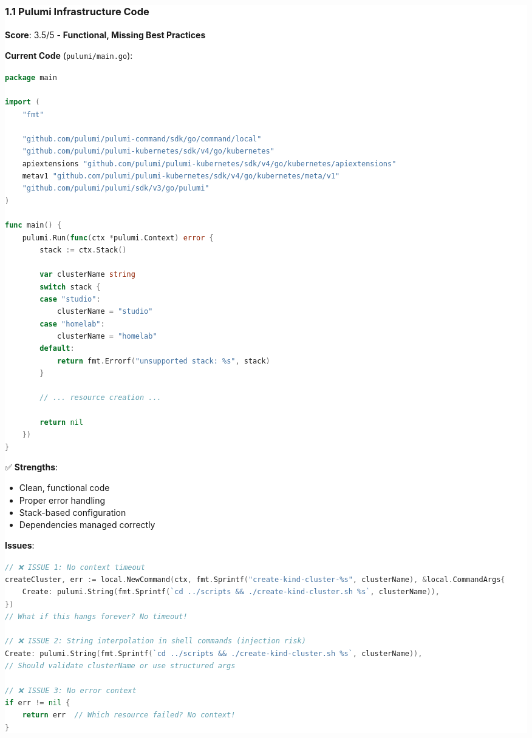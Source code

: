 ### 1.1 Pulumi Infrastructure Code

**Score**: 3.5/5 - **Functional, Missing Best Practices**

**Current Code** (`pulumi/main.go`):

```go
package main

import (
	"fmt"

	"github.com/pulumi/pulumi-command/sdk/go/command/local"
	"github.com/pulumi/pulumi-kubernetes/sdk/v4/go/kubernetes"
	apiextensions "github.com/pulumi/pulumi-kubernetes/sdk/v4/go/kubernetes/apiextensions"
	metav1 "github.com/pulumi/pulumi-kubernetes/sdk/v4/go/kubernetes/meta/v1"
	"github.com/pulumi/pulumi/sdk/v3/go/pulumi"
)

func main() {
	pulumi.Run(func(ctx *pulumi.Context) error {
		stack := ctx.Stack()
		
		var clusterName string
		switch stack {
		case "studio":
			clusterName = "studio"
		case "homelab":
			clusterName = "homelab"
		default:
			return fmt.Errorf("unsupported stack: %s", stack)
		}
		
		// ... resource creation ...
		
		return nil
	})
}
```

✅ **Strengths**:
- Clean, functional code
- Proper error handling
- Stack-based configuration
- Dependencies managed correctly

**Issues**:

```go
// ❌ ISSUE 1: No context timeout
createCluster, err := local.NewCommand(ctx, fmt.Sprintf("create-kind-cluster-%s", clusterName), &local.CommandArgs{
	Create: pulumi.String(fmt.Sprintf(`cd ../scripts && ./create-kind-cluster.sh %s`, clusterName)),
})
// What if this hangs forever? No timeout!

// ❌ ISSUE 2: String interpolation in shell commands (injection risk)
Create: pulumi.String(fmt.Sprintf(`cd ../scripts && ./create-kind-cluster.sh %s`, clusterName)),
// Should validate clusterName or use structured args

// ❌ ISSUE 3: No error context
if err != nil {
	return err  // Which resource failed? No context!
}

```